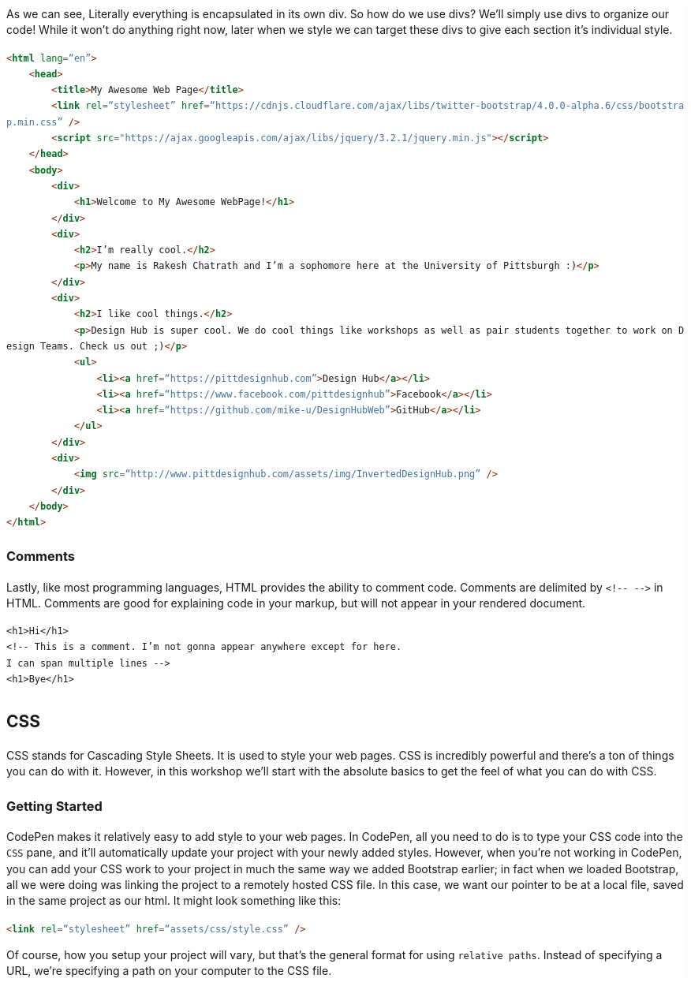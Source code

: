 As we can see, Literally everything is encapsulated in its own div. So how do we use divs? We’ll simply use divs to organize our code! While it won’t do anything right now, later when we style we can target these divs to give each section it’s individual style.
```html
<html lang=“en”>
	<head>
		<title>My Awesome Web Page</title>
		<link rel=“stylesheet” href=“https://cdnjs.cloudflare.com/ajax/libs/twitter-bootstrap/4.0.0-alpha.6/css/bootstrap.min.css” />
		<script src="https://ajax.googleapis.com/ajax/libs/jquery/3.2.1/jquery.min.js"></script>
	</head>
	<body>
		<div>
			<h1>Welcome to My Awesome WebPage!</h1>
		</div>
		<div>
			<h2>I’m really cool.</h2>
			<p>My name is Rakesh Chatrath and I’m a sophomore here at the University of Pittsburgh :)</p>
		</div>
		<div>
			<h2>I like cool things.</h2>
			<p>Design Hub is super cool. We do cool things like workshops as well as pair students together to work on Design Teams. Check us out ;)</p>
			<ul>
				<li><a href=“https://pittdesignhub.com”>Design Hub</a></li>
				<li><a href=“https://www.facebook.com/pittdesignhub”>Facebook</a></li>
				<li><a href=“https://github.com/mike-u/DesignHubWeb”>GitHub</a></li>
			</ul>
		</div>
		<div>
			<img src=“http://www.pittdesignhub.com/assets/img/InvertedDesignHub.png” />
		</div>
	</body>
</html>
```

### <a name=“comments”></a> Comments
Lastly, like most programming languages, HTML provides the ability to comment code. Comments are delimited by `<!-- -->` in HTML. Comments are good for explaining code in your markup, but will not appear in your rendered document.
```
<h1>Hi</h1>
<!-- This is a comment. I’m not gonna appear anywhere except for here.
I can span multiple lines -->
<h1>Bye</h1>
```
## <a name=“css”></a> CSS
CSS stands for Cascading Style Sheets. It is used to style your web pages. CSS is incredibly powerful and there’s a ton of things you can do with it. However, in this workshop we’ll start with the absolute basics to get the feel of what you can do with CSS.
### <a name=“getting-started-css”></a> Getting Started
CodePen makes it relatively easy to add style to your web pages. In CodePen, all you need to do is to type your CSS code into the `CSS` pane, and it’ll automatically update your project with your  newly added styles. However, when you’re not working in CodePen, you can add your CSS work to your project in much the same way we added Bootstrap earlier; in fact when we loaded Bootstrap, all we were doing was linking the project to a remotely hosted CSS file. In this case, we want our pointer to be at a local file, saved in the same project as our html. It might look something like this:
```html
<link rel=“stylesheet” href=“assets/css/style.css” />
```
Of course, how you setup your project will vary, but that’s the general format for using `relative paths`. Instead of specifying a URL, we’re specifying a path on your computer to the CSS file.